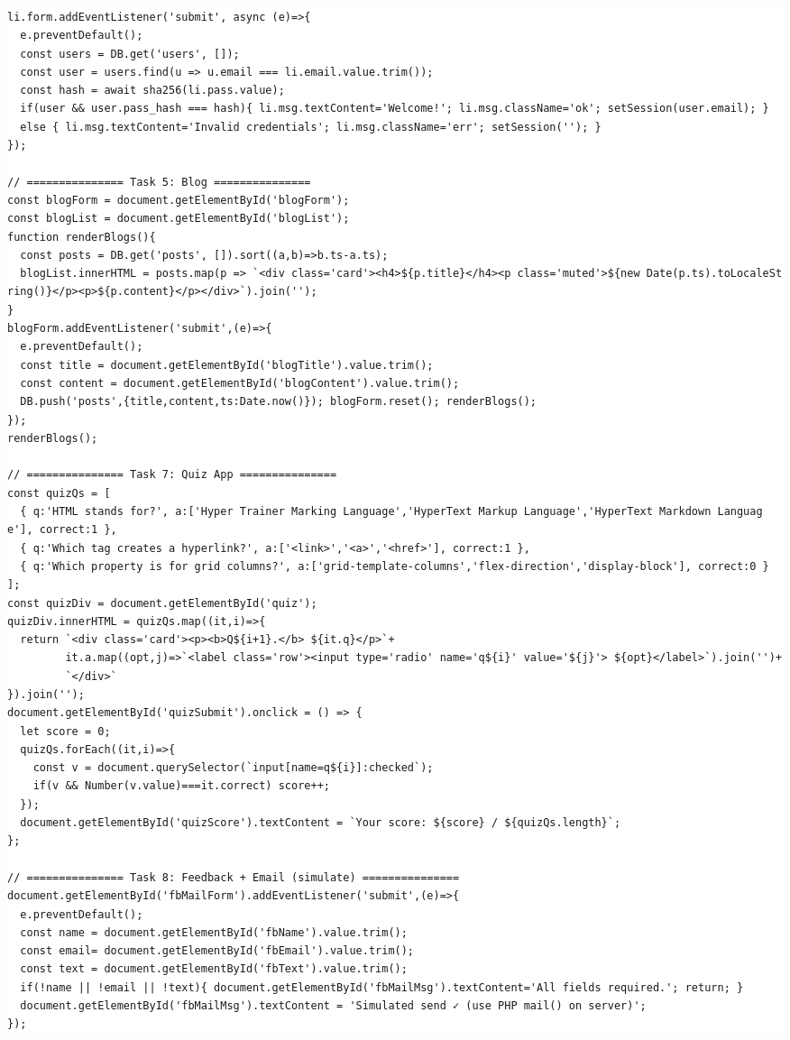     li.form.addEventListener('submit', async (e)=>{
      e.preventDefault();
      const users = DB.get('users', []);
      const user = users.find(u => u.email === li.email.value.trim());
      const hash = await sha256(li.pass.value);
      if(user && user.pass_hash === hash){ li.msg.textContent='Welcome!'; li.msg.className='ok'; setSession(user.email); }
      else { li.msg.textContent='Invalid credentials'; li.msg.className='err'; setSession(''); }
    });

    // =============== Task 5: Blog ===============
    const blogForm = document.getElementById('blogForm');
    const blogList = document.getElementById('blogList');
    function renderBlogs(){
      const posts = DB.get('posts', []).sort((a,b)=>b.ts-a.ts);
      blogList.innerHTML = posts.map(p => `<div class='card'><h4>${p.title}</h4><p class='muted'>${new Date(p.ts).toLocaleString()}</p><p>${p.content}</p></div>`).join('');
    }
    blogForm.addEventListener('submit',(e)=>{
      e.preventDefault();
      const title = document.getElementById('blogTitle').value.trim();
      const content = document.getElementById('blogContent').value.trim();
      DB.push('posts',{title,content,ts:Date.now()}); blogForm.reset(); renderBlogs();
    });
    renderBlogs();

    // =============== Task 7: Quiz App ===============
    const quizQs = [
      { q:'HTML stands for?', a:['Hyper Trainer Marking Language','HyperText Markup Language','HyperText Markdown Language'], correct:1 },
      { q:'Which tag creates a hyperlink?', a:['<link>','<a>','<href>'], correct:1 },
      { q:'Which property is for grid columns?', a:['grid-template-columns','flex-direction','display-block'], correct:0 }
    ];
    const quizDiv = document.getElementById('quiz');
    quizDiv.innerHTML = quizQs.map((it,i)=>{
      return `<div class='card'><p><b>Q${i+1}.</b> ${it.q}</p>`+
             it.a.map((opt,j)=>`<label class='row'><input type='radio' name='q${i}' value='${j}'> ${opt}</label>`).join('')+
             `</div>`
    }).join('');
    document.getElementById('quizSubmit').onclick = () => {
      let score = 0;
      quizQs.forEach((it,i)=>{
        const v = document.querySelector(`input[name=q${i}]:checked`);
        if(v && Number(v.value)===it.correct) score++;
      });
      document.getElementById('quizScore').textContent = `Your score: ${score} / ${quizQs.length}`;
    };

    // =============== Task 8: Feedback + Email (simulate) ===============
    document.getElementById('fbMailForm').addEventListener('submit',(e)=>{
      e.preventDefault();
      const name = document.getElementById('fbName').value.trim();
      const email= document.getElementById('fbEmail').value.trim();
      const text = document.getElementById('fbText').value.trim();
      if(!name || !email || !text){ document.getElementById('fbMailMsg').textContent='All fields required.'; return; }
      document.getElementById('fbMailMsg').textContent = 'Simulated send ✓ (use PHP mail() on server)';
    });
